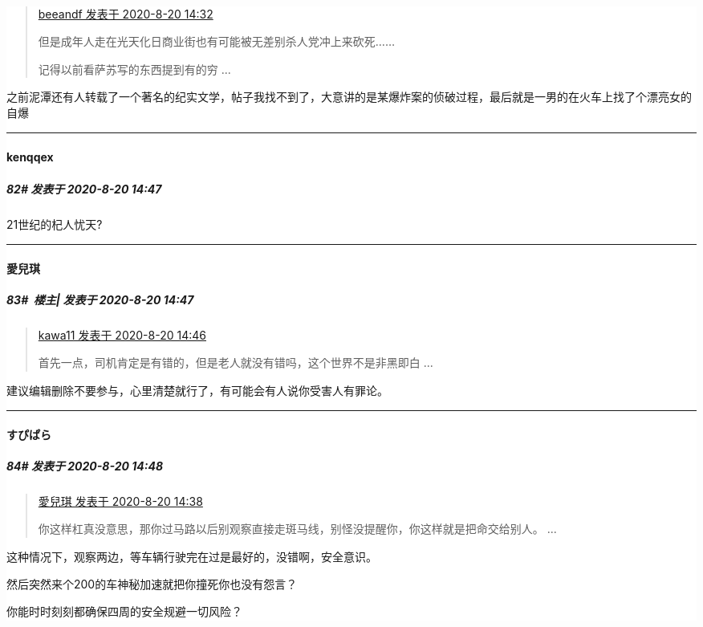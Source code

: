 

<blockquote><a href="httphttps://bbs.saraba1st.com/2b/forum.php?mod=redirect&amp;goto=findpost&amp;pid=48495786&amp;ptid=1955675" target="_blank">beeandf 发表于 2020-8-20 14:32</a>

但是成年人走在光天化日商业街也有可能被无差别杀人党冲上来砍死……


记得以前看萨苏写的东西提到有的穷 ...</blockquote>
之前泥潭还有人转载了一个著名的纪实文学，帖子我找不到了，大意讲的是某爆炸案的侦破过程，最后就是一男的在火车上找了个漂亮女的自爆







-----

####  kenqqex  
##### 82#       发表于 2020-8-20 14:47




21世纪的杞人忧天?







-----

####  愛兒琪  
##### 83#         楼主| 发表于 2020-8-20 14:47



<blockquote><a href="httphttps://bbs.saraba1st.com/2b/forum.php?mod=redirect&amp;goto=findpost&amp;pid=48495938&amp;ptid=1955675" target="_blank">kawa11 发表于 2020-8-20 14:46</a>

首先一点，司机肯定是有错的，但是老人就没有错吗，这个世界不是非黑即白 ...</blockquote>
建议编辑删除不要参与，心里清楚就行了，有可能会有人说你受害人有罪论。







-----

####  すぴぱら  
##### 84#       发表于 2020-8-20 14:48



<blockquote><a href="httphttps://bbs.saraba1st.com/2b/forum.php?mod=redirect&amp;goto=findpost&amp;pid=48495849&amp;ptid=1955675" target="_blank">愛兒琪 发表于 2020-8-20 14:38</a>

你这样杠真没意思，那你过马路以后别观察直接走斑马线，别怪没提醒你，你这样就是把命交给别人。 ...</blockquote>
这种情况下，观察两边，等车辆行驶完在过是最好的，没错啊，安全意识。

然后突然来个200的车神秘加速就把你撞死你也没有怨言？

你能时时刻刻都确保四周的安全规避一切风险？
